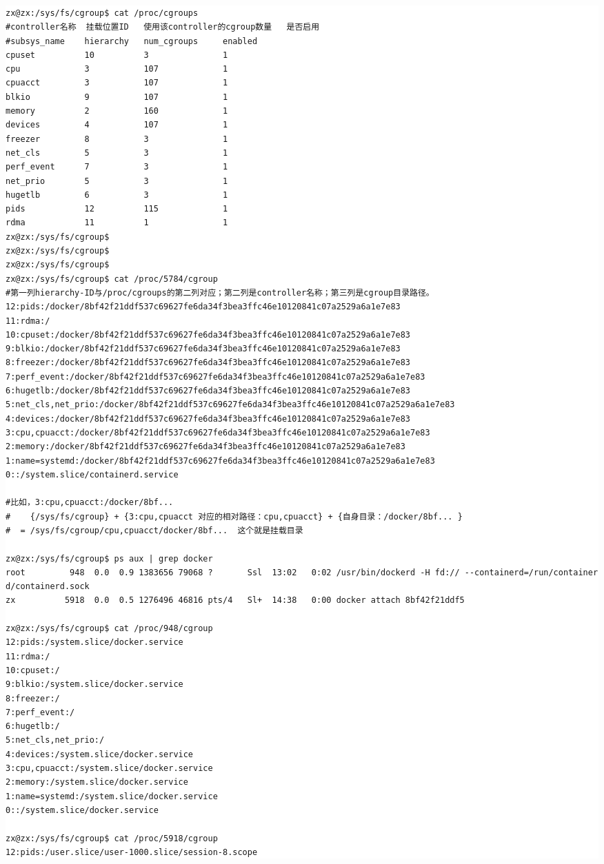 



```shell
zx@zx:/sys/fs/cgroup$ cat /proc/cgroups
#controller名称  挂载位置ID   使用该controller的cgroup数量   是否启用
#subsys_name	hierarchy	num_cgroups		enabled
cpuset			10			3				1
cpu				3			107				1
cpuacct			3			107				1
blkio			9			107				1
memory			2			160				1
devices			4			107				1
freezer			8			3				1
net_cls			5			3				1
perf_event		7			3				1
net_prio		5			3				1
hugetlb			6			3				1
pids			12			115				1
rdma			11			1				1
zx@zx:/sys/fs/cgroup$
zx@zx:/sys/fs/cgroup$
zx@zx:/sys/fs/cgroup$
zx@zx:/sys/fs/cgroup$ cat /proc/5784/cgroup
#第一列hierarchy-ID与/proc/cgroups的第二列对应；第二列是controller名称；第三列是cgroup目录路径。
12:pids:/docker/8bf42f21ddf537c69627fe6da34f3bea3ffc46e10120841c07a2529a6a1e7e83
11:rdma:/
10:cpuset:/docker/8bf42f21ddf537c69627fe6da34f3bea3ffc46e10120841c07a2529a6a1e7e83
9:blkio:/docker/8bf42f21ddf537c69627fe6da34f3bea3ffc46e10120841c07a2529a6a1e7e83
8:freezer:/docker/8bf42f21ddf537c69627fe6da34f3bea3ffc46e10120841c07a2529a6a1e7e83
7:perf_event:/docker/8bf42f21ddf537c69627fe6da34f3bea3ffc46e10120841c07a2529a6a1e7e83
6:hugetlb:/docker/8bf42f21ddf537c69627fe6da34f3bea3ffc46e10120841c07a2529a6a1e7e83
5:net_cls,net_prio:/docker/8bf42f21ddf537c69627fe6da34f3bea3ffc46e10120841c07a2529a6a1e7e83
4:devices:/docker/8bf42f21ddf537c69627fe6da34f3bea3ffc46e10120841c07a2529a6a1e7e83
3:cpu,cpuacct:/docker/8bf42f21ddf537c69627fe6da34f3bea3ffc46e10120841c07a2529a6a1e7e83
2:memory:/docker/8bf42f21ddf537c69627fe6da34f3bea3ffc46e10120841c07a2529a6a1e7e83
1:name=systemd:/docker/8bf42f21ddf537c69627fe6da34f3bea3ffc46e10120841c07a2529a6a1e7e83
0::/system.slice/containerd.service

#比如，3:cpu,cpuacct:/docker/8bf...   
#    {/sys/fs/cgroup} + {3:cpu,cpuacct 对应的相对路径：cpu,cpuacct} + {自身目录：/docker/8bf... }
#  = /sys/fs/cgroup/cpu,cpuacct/docker/8bf...  这个就是挂载目录

zx@zx:/sys/fs/cgroup$ ps aux | grep docker
root         948  0.0  0.9 1383656 79068 ?       Ssl  13:02   0:02 /usr/bin/dockerd -H fd:// --containerd=/run/containerd/containerd.sock
zx          5918  0.0  0.5 1276496 46816 pts/4   Sl+  14:38   0:00 docker attach 8bf42f21ddf5

zx@zx:/sys/fs/cgroup$ cat /proc/948/cgroup
12:pids:/system.slice/docker.service
11:rdma:/
10:cpuset:/
9:blkio:/system.slice/docker.service
8:freezer:/
7:perf_event:/
6:hugetlb:/
5:net_cls,net_prio:/
4:devices:/system.slice/docker.service
3:cpu,cpuacct:/system.slice/docker.service
2:memory:/system.slice/docker.service
1:name=systemd:/system.slice/docker.service
0::/system.slice/docker.service

zx@zx:/sys/fs/cgroup$ cat /proc/5918/cgroup
12:pids:/user.slice/user-1000.slice/session-8.scope
```